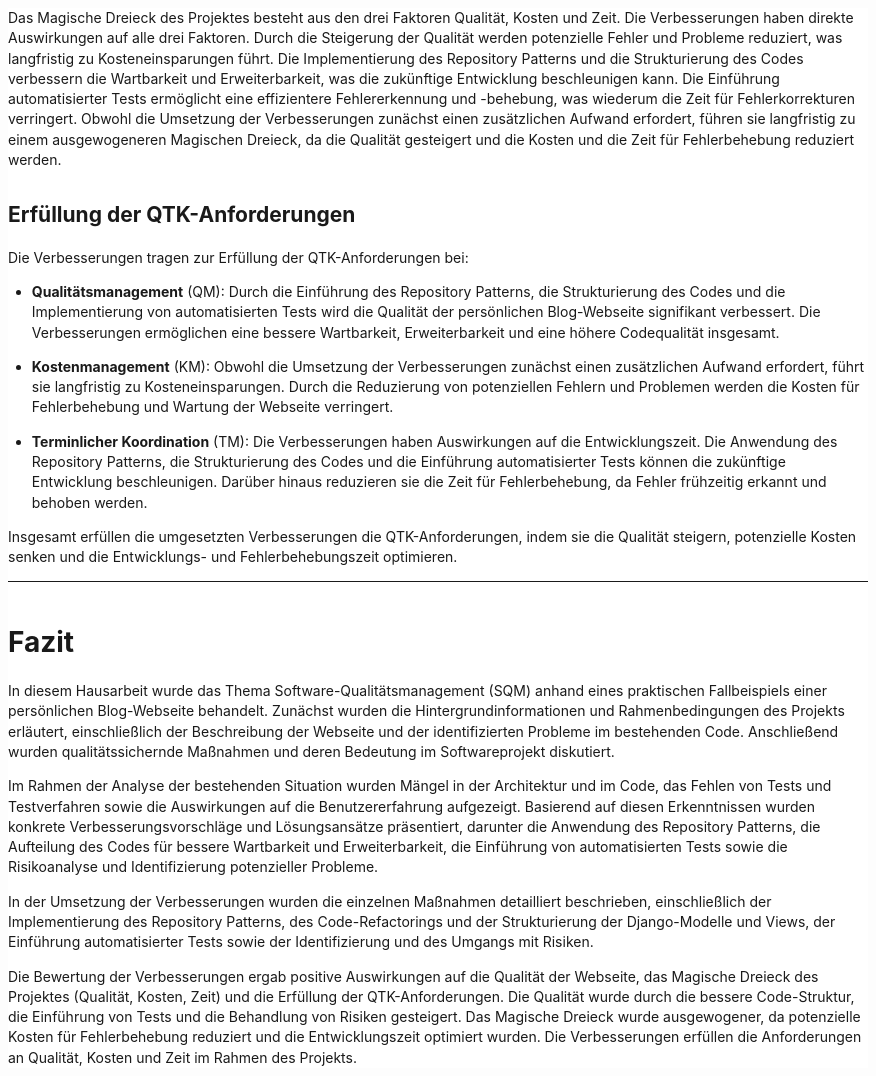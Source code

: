 Das Magische Dreieck des Projektes besteht aus den drei Faktoren Qualität, Kosten und Zeit. Die Verbesserungen haben direkte Auswirkungen auf alle drei Faktoren. Durch die Steigerung der Qualität werden potenzielle Fehler und Probleme reduziert, was langfristig zu Kosteneinsparungen führt. Die Implementierung des Repository Patterns und die Strukturierung des Codes verbessern die Wartbarkeit und Erweiterbarkeit, was die zukünftige Entwicklung beschleunigen kann. Die Einführung automatisierter Tests ermöglicht eine effizientere Fehlererkennung und -behebung, was wiederum die Zeit für Fehlerkorrekturen verringert. Obwohl die Umsetzung der Verbesserungen zunächst einen zusätzlichen Aufwand erfordert, führen sie langfristig zu einem ausgewogeneren Magischen Dreieck, da die Qualität gesteigert und die Kosten und die Zeit für Fehlerbehebung reduziert werden.

## Erfüllung der QTK-Anforderungen

Die Verbesserungen tragen zur Erfüllung der QTK-Anforderungen bei:

- **Qualitätsmanagement** (QM): Durch die Einführung des Repository Patterns, die Strukturierung des Codes und die Implementierung von automatisierten Tests wird die Qualität der persönlichen Blog-Webseite signifikant verbessert. Die Verbesserungen ermöglichen eine bessere Wartbarkeit, Erweiterbarkeit und eine höhere Codequalität insgesamt.

- **Kostenmanagement** (KM): Obwohl die Umsetzung der Verbesserungen zunächst einen zusätzlichen Aufwand erfordert, führt sie langfristig zu Kosteneinsparungen. Durch die Reduzierung von potenziellen Fehlern und Problemen werden die Kosten für Fehlerbehebung und Wartung der Webseite verringert.

- **Terminlicher Koordination** (TM): Die Verbesserungen haben Auswirkungen auf die Entwicklungszeit. Die Anwendung des Repository Patterns, die Strukturierung des Codes und die Einführung automatisierter Tests können die zukünftige Entwicklung beschleunigen. Darüber hinaus reduzieren sie die Zeit für Fehlerbehebung, da Fehler frühzeitig erkannt und behoben werden.

Insgesamt erfüllen die umgesetzten Verbesserungen die QTK-Anforderungen, indem sie die Qualität steigern, potenzielle Kosten senken und die Entwicklungs- und Fehlerbehebungszeit optimieren.

---

# Fazit

In diesem Hausarbeit wurde das Thema Software-Qualitätsmanagement (SQM) anhand eines praktischen Fallbeispiels einer persönlichen Blog-Webseite behandelt. Zunächst wurden die Hintergrundinformationen und Rahmenbedingungen des Projekts erläutert, einschließlich der Beschreibung der Webseite und der identifizierten Probleme im bestehenden Code. Anschließend wurden qualitätssichernde Maßnahmen und deren Bedeutung im Softwareprojekt diskutiert.

Im Rahmen der Analyse der bestehenden Situation wurden Mängel in der Architektur und im Code, das Fehlen von Tests und Testverfahren sowie die Auswirkungen auf die Benutzererfahrung aufgezeigt. Basierend auf diesen Erkenntnissen wurden konkrete Verbesserungsvorschläge und Lösungsansätze präsentiert, darunter die Anwendung des Repository Patterns, die Aufteilung des Codes für bessere Wartbarkeit und Erweiterbarkeit, die Einführung von automatisierten Tests sowie die Risikoanalyse und Identifizierung potenzieller Probleme.

In der Umsetzung der Verbesserungen wurden die einzelnen Maßnahmen detailliert beschrieben, einschließlich der Implementierung des Repository Patterns, des Code-Refactorings und der Strukturierung der Django-Modelle und Views, der Einführung automatisierter Tests sowie der Identifizierung und des Umgangs mit Risiken.

Die Bewertung der Verbesserungen ergab positive Auswirkungen auf die Qualität der Webseite, das Magische Dreieck des Projektes (Qualität, Kosten, Zeit) und die Erfüllung der QTK-Anforderungen. Die Qualität wurde durch die bessere Code-Struktur, die Einführung von Tests und die Behandlung von Risiken gesteigert. Das Magische Dreieck wurde ausgewogener, da potenzielle Kosten für Fehlerbehebung reduziert und die Entwicklungszeit optimiert wurden. Die Verbesserungen erfüllen die Anforderungen an Qualität, Kosten und Zeit im Rahmen des Projekts.
